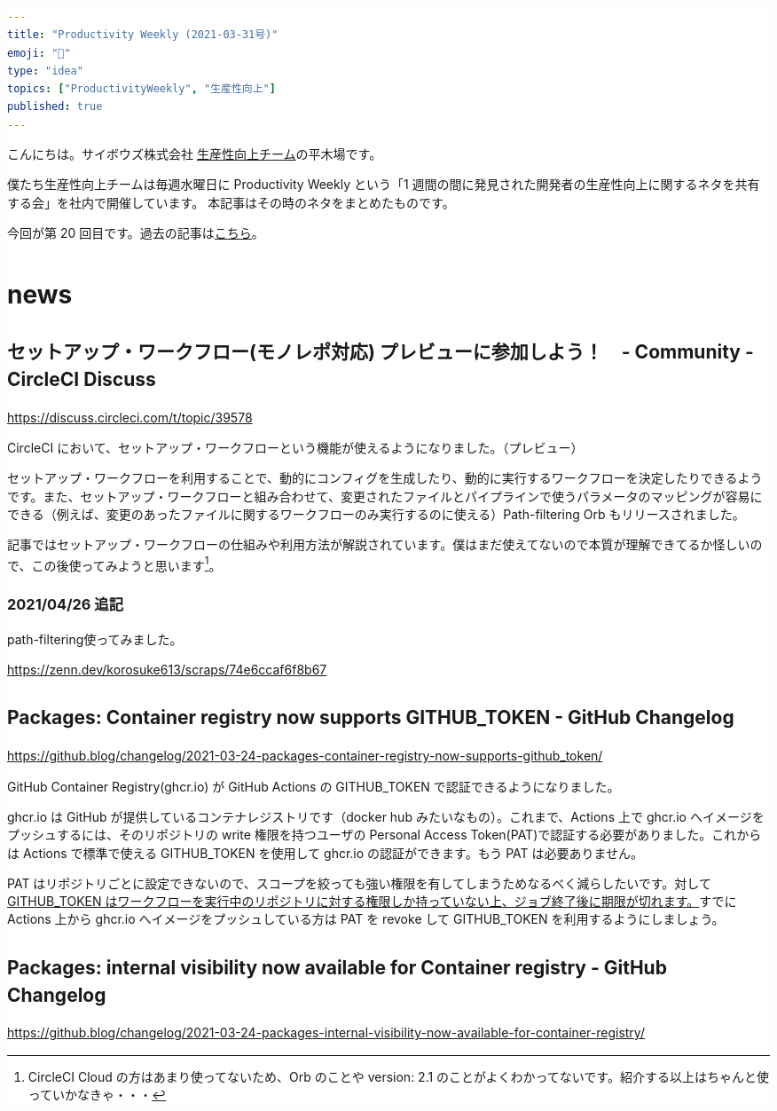 ```yaml
---
title: "Productivity Weekly (2021-03-31号)"
emoji: "💐"
type: "idea"
topics: ["ProductivityWeekly", "生産性向上"]
published: true
---
```


こんにちは。サイボウズ株式会社 [生産性向上チーム](https://blog.cybozu.io/entry/2020/08/31/080000)の平木場です。

僕たち生産性向上チームは毎週水曜日に Productivity Weekly という「1 週間の間に発見された開発者の生産性向上に関するネタを共有する会」を社内で開催しています。
本記事はその時のネタをまとめたものです。

今回が第 20 回目です。過去の記事は[こちら](https://zenn.dev/topics/productivityweekly)。

# news

## セットアップ・ワークフロー(モノレポ対応) プレビューに参加しよう！　- Community - CircleCI Discuss
https://discuss.circleci.com/t/topic/39578

CircleCI において、セットアップ・ワークフローという機能が使えるようになりました。（プレビュー）

セットアップ・ワークフローを利用することで、動的にコンフィグを生成したり、動的に実行するワークフローを決定したりできるようです。また、セットアップ・ワークフローと組み合わせて、変更されたファイルとパイプラインで使うパラメータのマッピングが容易にできる（例えば、変更のあったファイルに関するワークフローのみ実行するのに使える）Path-filtering Orb もリリースされました。

記事ではセットアップ・ワークフローの仕組みや利用方法が解説されています。僕はまだ使えてないので本質が理解できてるか怪しいので、この後使ってみようと思います[^orb]。

[^orb]: CircleCI Cloud の方はあまり使ってないため、Orb のことや version: 2.1 のことがよくわかってないです。紹介する以上はちゃんと使っていかなきゃ・・・

### 2021/04/26 追記
path-filtering使ってみました。

https://zenn.dev/korosuke613/scraps/74e6ccaf6f8b67

## Packages: Container registry now supports GITHUB_TOKEN - GitHub Changelog
https://github.blog/changelog/2021-03-24-packages-container-registry-now-supports-github_token/

GitHub Container Registry(ghcr.io) が GitHub Actions の GITHUB_TOKEN で認証できるようになりました。

ghcr.io は GitHub が提供しているコンテナレジストリです（docker hub みたいなもの）。これまで、Actions 上で ghcr.io へイメージをプッシュするには、そのリポジトリの write 権限を持つユーザの Personal Access Token(PAT)で認証する必要がありました。これからは Actions で標準で使える GITHUB_TOKEN を使用して ghcr.io の認証ができます。もう PAT は必要ありません。

PAT はリポジトリごとに設定できないので、スコープを絞っても強い権限を有してしまうためなるべく減らしたいです。対して [GITHUB_TOKEN はワークフローを実行中のリポジトリに対する権限しか持っていない上、ジョブ終了後に期限が切れます。](https://docs.github.com/en/actions/reference/authentication-in-a-workflow)すでに Actions 上から ghcr.io へイメージをプッシュしている方は PAT を revoke して GITHUB_TOKEN を利用するようにしましょう。

## Packages: internal visibility now available for Container registry - GitHub Changelog
https://github.blog/changelog/2021-03-24-packages-internal-visibility-now-available-for-container-registry/


[^internal]: Enterprise 配下の Organization ではしばしばリポジトリの可視性に Internal が使われると思います。詳しくはこちら。 https://docs.github.com/en/github/creating-cloning-and-archiving-repositories/about-repository-visibility#about-internal-repositories
[^tdd]: という認識ですが間違ってたら教えてください。
[^atdd]: こちらもそう認識しましたが、間違ってたら教えてください...
[^tdd_alias]: Test-Driven Development の略。
[^atdd_alias]: Acceptance Test-Driven Development の略。